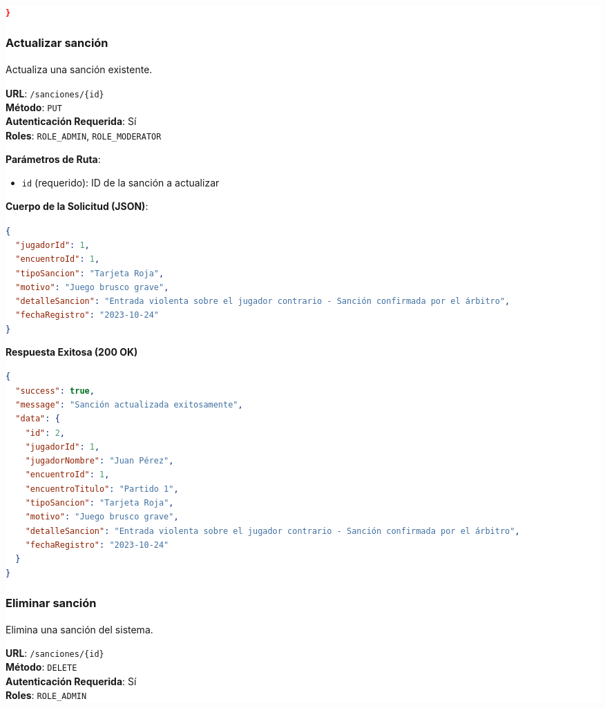 ```json
}
```

### Actualizar sanción

Actualiza una sanción existente.

**URL**: `/sanciones/{id}`  
**Método**: `PUT`  
**Autenticación Requerida**: Sí  
**Roles**: `ROLE_ADMIN`, `ROLE_MODERATOR`

**Parámetros de Ruta**:
- `id` (requerido): ID de la sanción a actualizar

**Cuerpo de la Solicitud (JSON)**:
```json
{
  "jugadorId": 1,
  "encuentroId": 1,
  "tipoSancion": "Tarjeta Roja",
  "motivo": "Juego brusco grave",
  "detalleSancion": "Entrada violenta sobre el jugador contrario - Sanción confirmada por el árbitro",
  "fechaRegistro": "2023-10-24"
}
```

**Respuesta Exitosa (200 OK)**
```json
{
  "success": true,
  "message": "Sanción actualizada exitosamente",
  "data": {
    "id": 2,
    "jugadorId": 1,
    "jugadorNombre": "Juan Pérez",
    "encuentroId": 1,
    "encuentroTitulo": "Partido 1",
    "tipoSancion": "Tarjeta Roja",
    "motivo": "Juego brusco grave",
    "detalleSancion": "Entrada violenta sobre el jugador contrario - Sanción confirmada por el árbitro",
    "fechaRegistro": "2023-10-24"
  }
}
```

### Eliminar sanción

Elimina una sanción del sistema.

**URL**: `/sanciones/{id}`  
**Método**: `DELETE`  
**Autenticación Requerida**: Sí  
**Roles**: `ROLE_ADMIN`
